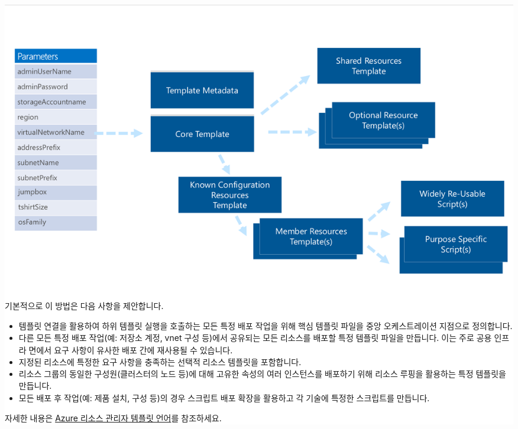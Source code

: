 ![mongodb-template-structure](media/virtual-machines-mongodb-template/mongodb-template-structure.png)

기본적으로 이 방법은 다음 사항을 제안합니다.

-	템플릿 연결을 활용하여 하위 템플릿 실행을 호출하는 모든 특정 배포 작업을 위해 핵심 템플릿 파일을 중앙 오케스트레이션 지점으로 정의합니다.
-	다른 모든 특정 배포 작업(예: 저장소 계정, vnet 구성 등)에서 공유되는 모든 리소스를 배포할 특정 템플릿 파일을 만듭니다. 이는 주로 공용 인프라 면에서 요구 사항이 유사한 배포 간에 재사용될 수 있습니다.
-	지정된 리소스에 특정한 요구 사항을 충족하는 선택적 리소스 템플릿을 포함합니다.
-	리소스 그룹의 동일한 구성원(클러스터의 노드 등)에 대해 고유한 속성의 여러 인스턴스를 배포하기 위해 리소스 루핑을 활용하는 특정 템플릿을 만듭니다.
-	모든 배포 후 작업(예: 제품 설치, 구성 등)의 경우 스크립트 배포 확장을 활용하고 각 기술에 특정한 스크립트를 만듭니다.

자세한 내용은 [Azure 리소스 관리자 템플릿 언어](../resource-group-authoring-templates.md)를 참조하세요.

